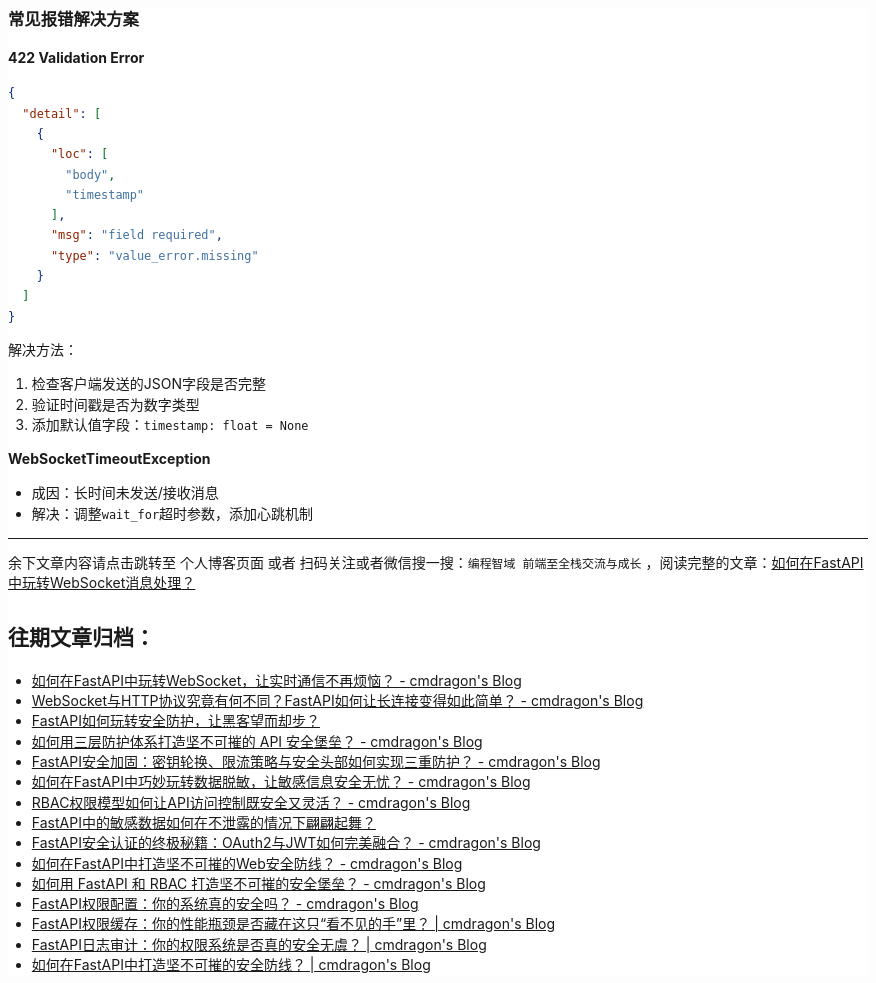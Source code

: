 
### 常见报错解决方案

**422 Validation Error**

```json
{
  "detail": [
    {
      "loc": [
        "body",
        "timestamp"
      ],
      "msg": "field required",
      "type": "value_error.missing"
    }
  ]
}
```

解决方法：

1. 检查客户端发送的JSON字段是否完整
2. 验证时间戳是否为数字类型
3. 添加默认值字段：`timestamp: float = None`

**WebSocketTimeoutException**

- 成因：长时间未发送/接收消息
- 解决：调整`wait_for`超时参数，添加心跳机制

--- 

余下文章内容请点击跳转至 个人博客页面 或者 扫码关注或者微信搜一搜：`编程智域 前端至全栈交流与成长`
，阅读完整的文章：[如何在FastAPI中玩转WebSocket消息处理？](https://blog.cmdragon.cn/posts/fbf7d6843e430133547057254deb2dfb/)

## 往期文章归档：

- [如何在FastAPI中玩转WebSocket，让实时通信不再烦恼？ - cmdragon's Blog](https://blog.cmdragon.cn/posts/0faebb0f6c2b1bde4ba75869f4f67b76/)
- [WebSocket与HTTP协议究竟有何不同？FastAPI如何让长连接变得如此简单？ - cmdragon's Blog](https://blog.cmdragon.cn/posts/903448c85701a6a747fc9a4417e2bdc8/)
- [FastAPI如何玩转安全防护，让黑客望而却步？](https://blog.cmdragon.cn/posts/c1314c623211c9269f36053179a53d5c/)
- [如何用三层防护体系打造坚不可摧的 API 安全堡垒？ - cmdragon's Blog](https://blog.cmdragon.cn/posts/0bbb4a455ef36bf6f81ac97189586fda/#%E4%B8%80jwt-%E8%AE%A4%E8%AF%81%E8%81%94%E8%B0%83%E6%96%B9%E6%A1%88)
- [FastAPI安全加固：密钥轮换、限流策略与安全头部如何实现三重防护？ - cmdragon's Blog](https://blog.cmdragon.cn/posts/f96ba438de34dc197fd2598f91ae133d/)
- [如何在FastAPI中巧妙玩转数据脱敏，让敏感信息安全无忧？ - cmdragon's Blog](https://blog.cmdragon.cn/posts/045021f8831a03bcdf71e44cb793baf4/)
- [RBAC权限模型如何让API访问控制既安全又灵活？ - cmdragon's Blog](https://blog.cmdragon.cn/posts/9f01e838545ae8d34016c759ef461423/)
- [FastAPI中的敏感数据如何在不泄露的情况下翩翩起舞？](https://blog.cmdragon.cn/posts/88e8615e4c961e7a4f0ef31c0e41cb0b/)
- [FastAPI安全认证的终极秘籍：OAuth2与JWT如何完美融合？ - cmdragon's Blog](https://blog.cmdragon.cn/posts/17d5c40ff6c84ad652f962fed0ce46ab/)
- [如何在FastAPI中打造坚不可摧的Web安全防线？ - cmdragon's Blog](https://blog.cmdragon.cn/posts/9d6200ae7ce0a1a1a523591e3d65a82e/)
- [如何用 FastAPI 和 RBAC 打造坚不可摧的安全堡垒？ - cmdragon's Blog](https://blog.cmdragon.cn/posts/d878b5dbef959058b8098551c70594f8/)
- [FastAPI权限配置：你的系统真的安全吗？ - cmdragon's Blog](https://blog.cmdragon.cn/posts/96b6ede65030daa4613ab92da1d739a6/#%E5%BE%80%E6%9C%9F%E6%96%87%E7%AB%A0%E5%BD%92%E6%A1%A3)
- [FastAPI权限缓存：你的性能瓶颈是否藏在这只“看不见的手”里？ | cmdragon's Blog](https://blog.cmdragon.cn/posts/0c8c5a3fdaf69250ac3db7429b102625/)
- [FastAPI日志审计：你的权限系统是否真的安全无虞？ | cmdragon's Blog](https://blog.cmdragon.cn/posts/84bf7b11b342415bddb50e0521c64dfe/)
- [如何在FastAPI中打造坚不可摧的安全防线？ | cmdragon's Blog](https://blog.cmdragon.cn/posts/e2ec1e31dd5d97e0f32d2125385fd955/)